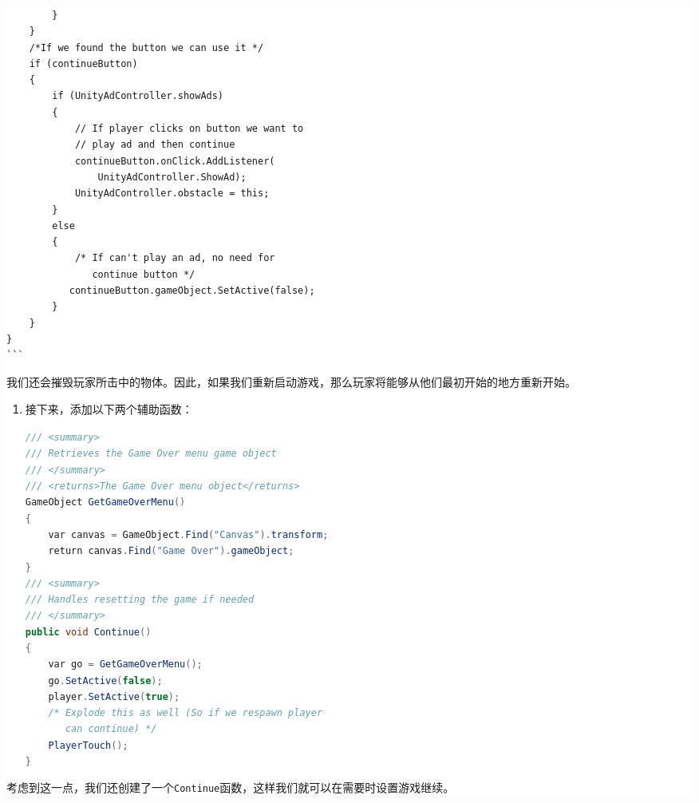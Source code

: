             }
        }
        /*If we found the button we can use it */
        if (continueButton)
        {
            if (UnityAdController.showAds)
            {
                // If player clicks on button we want to
                // play ad and then continue
                continueButton.onClick.AddListener(
                    UnityAdController.ShowAd);
                UnityAdController.obstacle = this;
            }
            else
            {
                /* If can't play an ad, no need for
                   continue button */
               continueButton.gameObject.SetActive(false);
            }
        }
    }
    ```

我们还会摧毁玩家所击中的物体。因此，如果我们重新启动游戏，那么玩家将能够从他们最初开始的地方重新开始。

1.  接下来，添加以下两个辅助函数：

    ```java
    /// <summary>
    /// Retrieves the Game Over menu game object
    /// </summary>
    /// <returns>The Game Over menu object</returns>
    GameObject GetGameOverMenu()
    {
        var canvas = GameObject.Find("Canvas").transform;
        return canvas.Find("Game Over").gameObject;
    }
    /// <summary>
    /// Handles resetting the game if needed
    /// </summary>
    public void Continue()
    {
        var go = GetGameOverMenu();
        go.SetActive(false);
        player.SetActive(true);
        /* Explode this as well (So if we respawn player
           can continue) */
        PlayerTouch();
    }
    ```

考虑到这一点，我们还创建了一个`Continue`函数，这样我们就可以在需要时设置游戏继续。
